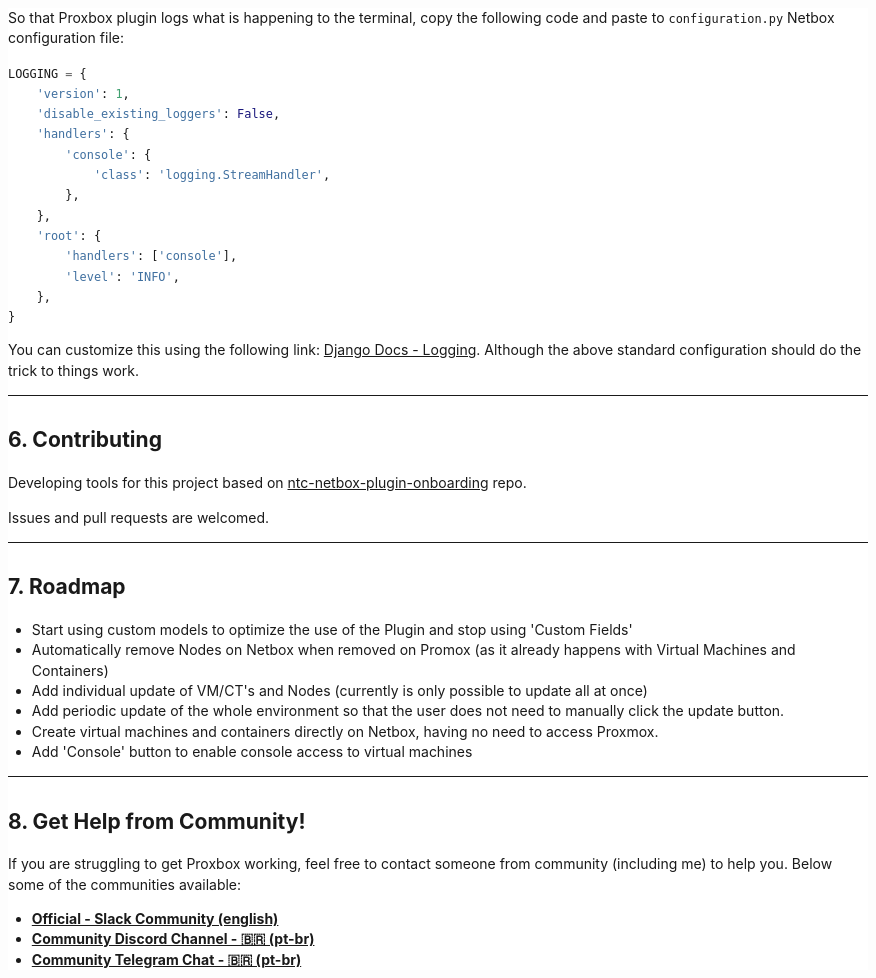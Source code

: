 So that Proxbox plugin logs what is happening to the terminal, copy the following code and paste to `configuration.py` Netbox configuration file:

```python
LOGGING = {
    'version': 1,
    'disable_existing_loggers': False,
    'handlers': {
        'console': {
            'class': 'logging.StreamHandler',
        },
    },
    'root': {
        'handlers': ['console'],
        'level': 'INFO',
    },
}
```

You can customize this using the following link: [Django Docs - Logging](https://docs.djangoproject.com/en/4.1/topics/logging/).
Although the above standard configuration should do the trick to things work.

---

## 6. Contributing
Developing tools for this project based on [ntc-netbox-plugin-onboarding](https://github.com/networktocode/ntc-netbox-plugin-onboarding) repo.

Issues and pull requests are welcomed.

---

## 7. Roadmap
- Start using custom models to optimize the use of the Plugin and stop using 'Custom Fields'
- Automatically remove Nodes on Netbox when removed on Promox (as it already happens with Virtual Machines and Containers)
- Add individual update of VM/CT's and Nodes (currently is only possible to update all at once)
- Add periodic update of the whole environment so that the user does not need to manually click the update button.
- Create virtual machines and containers directly on Netbox, having no need to access Proxmox.
- Add 'Console' button to enable console access to virtual machines

---

## 8. Get Help from Community!
If you are struggling to get Proxbox working, feel free to contact someone from community (including me) to help you.
Below some of the communities available:
- **[Official - Slack Community (english)](https://netdev.chat/)**
- **[Community Discord Channel - 🇧🇷 (pt-br)](https://discord.gg/X6FudvXW)**
- **[Community Telegram Chat - 🇧🇷 (pt-br)](https://t.me/netboxbr)**
